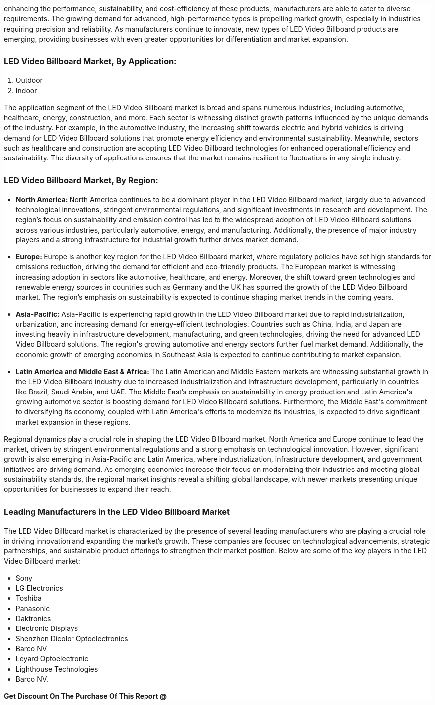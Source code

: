 enhancing the performance, sustainability, and cost-efficiency of these products, manufacturers are able to cater to diverse requirements. The growing demand for advanced, high-performance types is propelling market growth, especially in industries requiring precision and reliability. As manufacturers continue to innovate, new types of LED Video Billboard products are emerging, providing businesses with even greater opportunities for differentiation and market expansion.</p><h3>LED Video Billboard Market,&nbsp;By Application:</h3><ol><li>Outdoor<li> Indoor</li></ol><p>The application segment of the LED Video Billboard market is broad and spans numerous industries, including automotive, healthcare, energy, construction, and more. Each sector is witnessing distinct growth patterns influenced by the unique demands of the industry. For example, in the automotive industry, the increasing shift towards electric and hybrid vehicles is driving demand for LED Video Billboard solutions that promote energy efficiency and environmental sustainability. Meanwhile, sectors such as healthcare and construction are adopting LED Video Billboard technologies for enhanced operational efficiency and sustainability. The diversity of applications ensures that the market remains resilient to fluctuations in any single industry.</p><h3>LED Video Billboard Market, By Region:</h3><ul><li><p><strong>North America:&nbsp;</strong>North America continues to be a dominant player in the LED Video Billboard market, largely due to advanced technological innovations, stringent environmental regulations, and significant investments in research and development. The region&rsquo;s focus on sustainability and emission control has led to the widespread adoption of LED Video Billboard solutions across various industries, particularly automotive, energy, and manufacturing. Additionally, the presence of major industry players and a strong infrastructure for industrial growth further drives market demand.</p></li><li><p><strong><strong>Europe:&nbsp;</strong></strong>Europe is another key region for the LED Video Billboard market, where regulatory policies have set high standards for emissions reduction, driving the demand for efficient and eco-friendly products. The European market is witnessing increasing adoption in sectors like automotive, healthcare, and energy. Moreover, the shift toward green technologies and renewable energy sources in countries such as Germany and the UK has spurred the growth of the LED Video Billboard market. The region&rsquo;s emphasis on sustainability is expected to continue shaping market trends in the coming years.</p></li><li><p><strong><strong>Asia-Pacific:&nbsp;</strong></strong>Asia-Pacific is experiencing rapid growth in the LED Video Billboard market due to rapid industrialization, urbanization, and increasing demand for energy-efficient technologies. Countries such as China, India, and Japan are investing heavily in infrastructure development, manufacturing, and green technologies, driving the need for advanced LED Video Billboard solutions. The region's growing automotive and energy sectors further fuel market demand. Additionally, the economic growth of emerging economies in Southeast Asia is expected to continue contributing to market expansion.</p></li><li><p><strong><strong>Latin America and Middle East &amp; Africa:&nbsp;</strong></strong>The Latin American and Middle Eastern markets are witnessing substantial growth in the LED Video Billboard industry due to increased industrialization and infrastructure development, particularly in countries like Brazil, Saudi Arabia, and UAE. The Middle East&rsquo;s emphasis on sustainability in energy production and Latin America's growing automotive sector is boosting demand for LED Video Billboard solutions. Furthermore, the Middle East's commitment to diversifying its economy, coupled with Latin America's efforts to modernize its industries, is expected to drive significant market expansion in these regions.</p></li></ul><p>Regional dynamics play a crucial role in shaping the LED Video Billboard market. North America and Europe continue to lead the market, driven by stringent environmental regulations and a strong emphasis on technological innovation. However, significant growth is also emerging in Asia-Pacific and Latin America, where industrialization, infrastructure development, and government initiatives are driving demand. As emerging economies increase their focus on modernizing their industries and meeting global sustainability standards, the regional market insights reveal a shifting global landscape, with newer markets presenting unique opportunities for businesses to expand their reach.</p><h3><strong>Leading Manufacturers in the LED Video Billboard Market</strong></h3><p>The LED Video Billboard market is characterized by the presence of several leading manufacturers who are playing a crucial role in driving innovation and expanding the market&rsquo;s growth. These companies are focused on technological advancements, strategic partnerships, and sustainable product offerings to strengthen their market position. Below are some of the key players in the LED Video Billboard market:</p></div><div class="article-main__content" data-test-id="publishing-text-block"><ul><li><span class="">Sony<li> LG Electronics<li> Toshiba<li> Panasonic<li> Daktronics<li> Electronic Displays<li> Shenzhen Dicolor Optoelectronics<li> Barco NV<li> Leyard Optoelectronic<li> Lighthouse Technologies<li> Barco NV.</span></li></ul></div><div class="article-main__content" data-test-id="publishing-text-block"><p><span class="font-[700]"><strong>Get Discount On The Purchase Of This Report @</strong>